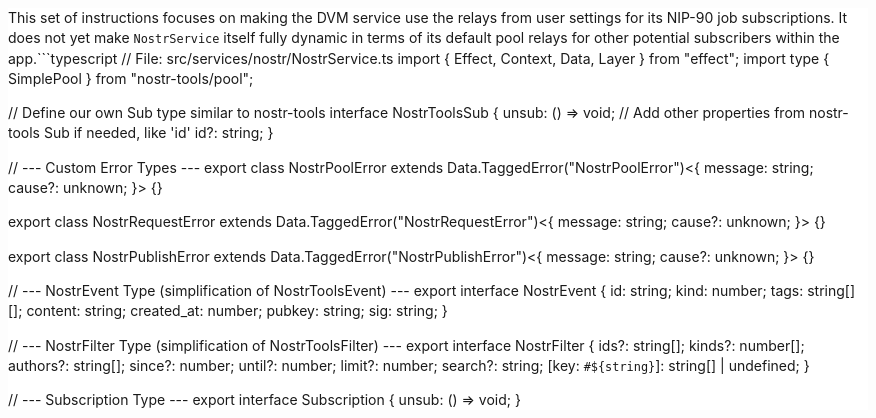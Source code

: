 This set of instructions focuses on making the DVM service use the relays from user settings for its NIP-90 job subscriptions. It does not yet make `NostrService` itself fully dynamic in terms of its default pool relays for other potential subscribers within the app.```typescript
// File: src/services/nostr/NostrService.ts
import { Effect, Context, Data, Layer } from "effect";
import type { SimplePool } from "nostr-tools/pool";

// Define our own Sub type similar to nostr-tools
interface NostrToolsSub {
unsub: () => void;
// Add other properties from nostr-tools Sub if needed, like 'id'
id?: string;
}

// --- Custom Error Types ---
export class NostrPoolError extends Data.TaggedError("NostrPoolError")<{
message: string;
cause?: unknown;
}> {}

export class NostrRequestError extends Data.TaggedError("NostrRequestError")<{
message: string;
cause?: unknown;
}> {}

export class NostrPublishError extends Data.TaggedError("NostrPublishError")<{
message: string;
cause?: unknown;
}> {}

// --- NostrEvent Type (simplification of NostrToolsEvent) ---
export interface NostrEvent {
id: string;
kind: number;
tags: string[][];
content: string;
created_at: number;
pubkey: string;
sig: string;
}

// --- NostrFilter Type (simplification of NostrToolsFilter) ---
export interface NostrFilter {
ids?: string[];
kinds?: number[];
authors?: string[];
since?: number;
until?: number;
limit?: number;
search?: string;
[key: `#${string}`]: string[] | undefined;
}

// --- Subscription Type ---
export interface Subscription {
unsub: () => void;
}
